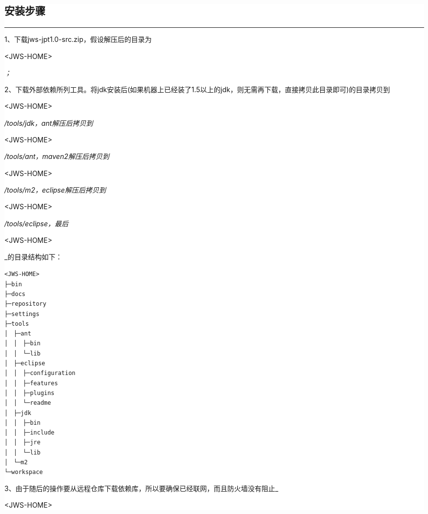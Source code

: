 ## 安装步骤 ##

---

1、下载jws-jpt1.0-src.zip，假设解压后的目录为

&lt;JWS-HOME&gt;

_；_

2、下载外部依赖所列工具。将jdk安装后(如果机器上已经装了1.5以上的jdk，则无需再下载，直接拷贝此目录即可)的目录拷贝到

&lt;JWS-HOME&gt;

_/tools/jdk，ant解压后拷贝到_

&lt;JWS-HOME&gt;

_/tools/ant，maven2解压后拷贝到_

&lt;JWS-HOME&gt;

_/tools/m2，eclipse解压后拷贝到_

&lt;JWS-HOME&gt;

_/tools/eclipse，最后_

&lt;JWS-HOME&gt;

_的目录结构如下：
```
<JWS-HOME>
├─bin
├─docs
├─repository
├─settings
├─tools
│　├─ant
│　│　├─bin
│　│　└─lib
│　├─eclipse
│　│　├─configuration
│　│　├─features
│　│　├─plugins
│　│　└─readme
│　├─jdk
│　│　├─bin
│　│　├─include
│　│　├─jre
│　│　└─lib
│　└─m2
└─workspace
```
3、由于随后的操作要从远程仓库下载依赖库，所以要确保已经联网，而且防火墙没有阻止_

&lt;JWS-HOME&gt;
